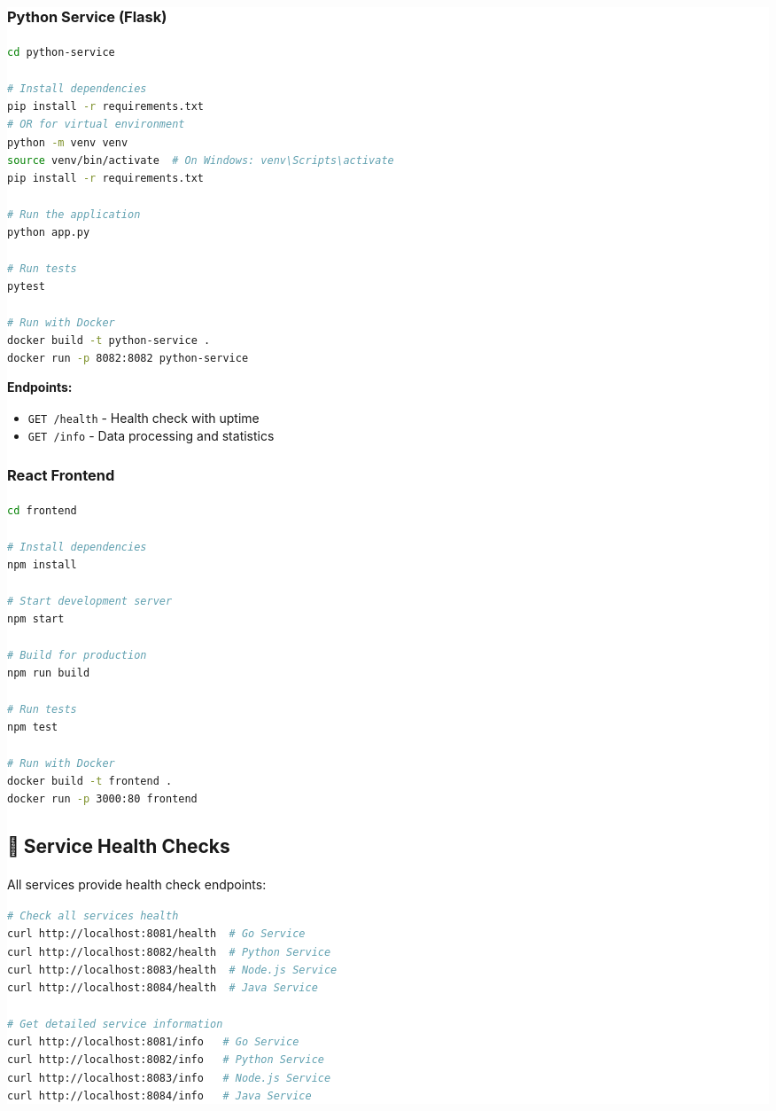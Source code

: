 ### Python Service (Flask)
```bash
cd python-service

# Install dependencies
pip install -r requirements.txt
# OR for virtual environment
python -m venv venv
source venv/bin/activate  # On Windows: venv\Scripts\activate
pip install -r requirements.txt

# Run the application
python app.py

# Run tests
pytest

# Run with Docker
docker build -t python-service .
docker run -p 8082:8082 python-service
```

**Endpoints:**
- `GET /health` - Health check with uptime
- `GET /info` - Data processing and statistics

### React Frontend
```bash
cd frontend

# Install dependencies
npm install

# Start development server
npm start

# Build for production
npm run build

# Run tests
npm test

# Run with Docker
docker build -t frontend .
docker run -p 3000:80 frontend
```

## 🎯 Service Health Checks

All services provide health check endpoints:

```bash
# Check all services health
curl http://localhost:8081/health  # Go Service
curl http://localhost:8082/health  # Python Service  
curl http://localhost:8083/health  # Node.js Service
curl http://localhost:8084/health  # Java Service

# Get detailed service information
curl http://localhost:8081/info   # Go Service
curl http://localhost:8082/info   # Python Service
curl http://localhost:8083/info   # Node.js Service  
curl http://localhost:8084/info   # Java Service
```
